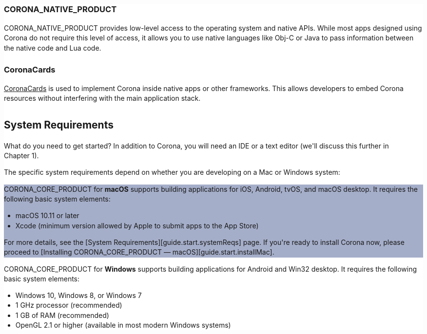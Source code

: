 ### CORONA_NATIVE_PRODUCT

CORONA_NATIVE_PRODUCT provides <nobr>low-level</nobr> access to the operating system and native&nbsp;APIs. While most apps designed using Corona do not require this level of access, it allows you to use native languages like <nobr>Obj-C</nobr> or Java to pass information between the native code and Lua code.

### CoronaCards

[CoronaCards](http://coronacards.com/) is used to implement Corona inside native apps or other frameworks. This allows developers to embed Corona resources without interfering with the main application stack.




<a id="systemreqs"></a>

## System Requirements

What do you need to get started? In addition to Corona, you will need an IDE or a text editor (we'll&nbsp;discuss this further in Chapter&nbsp;1).

The specific system requirements depend on whether you are developing on a Mac or Windows system:

<div class="docs-tip-outer" style="background-color: #a5aec9;">
<div class="docs-tip-inner-left">
<div class="fa fa-apple" style="font-size: 36px; margin-left: 1px;"></div>
</div>
<div class="docs-tip-inner-right">

CORONA_CORE_PRODUCT for __macOS__ supports building applications for iOS, Android, tvOS, and <nobr>macOS desktop</nobr>. It requires the following basic system elements:

* macOS 10.11 or later
* Xcode (minimum version allowed by Apple to submit apps to the App Store)

For more details, see the [System Requirements][guide.start.systemReqs] page. If you're ready to install Corona now, please proceed to [Installing CORONA_CORE_PRODUCT &mdash; macOS][guide.start.installMac].

</div>
</div>

<div class="docs-tip-outer">
<div class="docs-tip-inner-left">
<div class="fa fa-windows" style="font-size: 31px; margin-left: 0px; margin-top: 2px;"></div>
</div>
<div class="docs-tip-inner-right">

CORONA_CORE_PRODUCT for __Windows__ supports building applications for Android and Win32&nbsp;desktop. It requires the following basic system elements:

* Windows 10, Windows&nbsp;8, or Windows&nbsp;7
* 1 GHz processor (recommended)
* 1 GB of RAM (recommended)
* OpenGL 2.1 or higher (available in most modern Windows systems)
